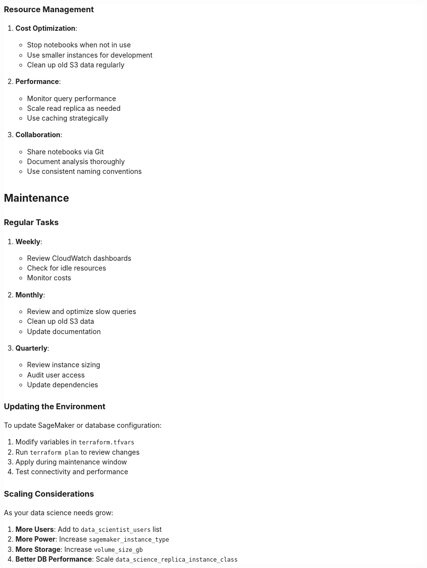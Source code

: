 ### Resource Management

1. **Cost Optimization**:
   - Stop notebooks when not in use
   - Use smaller instances for development
   - Clean up old S3 data regularly

2. **Performance**:
   - Monitor query performance
   - Scale read replica as needed
   - Use caching strategically

3. **Collaboration**:
   - Share notebooks via Git
   - Document analysis thoroughly
   - Use consistent naming conventions

## Maintenance

### Regular Tasks

1. **Weekly**:
   - Review CloudWatch dashboards
   - Check for idle resources
   - Monitor costs

2. **Monthly**:
   - Review and optimize slow queries
   - Clean up old S3 data
   - Update documentation

3. **Quarterly**:
   - Review instance sizing
   - Audit user access
   - Update dependencies

### Updating the Environment

To update SageMaker or database configuration:

1. Modify variables in `terraform.tfvars`
2. Run `terraform plan` to review changes
3. Apply during maintenance window
4. Test connectivity and performance

### Scaling Considerations

As your data science needs grow:

1. **More Users**: Add to `data_scientist_users` list
2. **More Power**: Increase `sagemaker_instance_type`
3. **More Storage**: Increase `volume_size_gb`
4. **Better DB Performance**: Scale `data_science_replica_instance_class`
